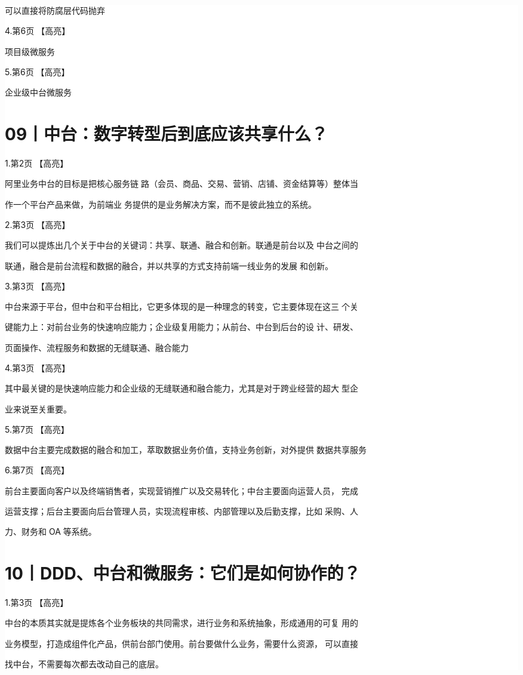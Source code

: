 可以直接将防腐层代码抛弃

4.第6页 【高亮】

项目级微服务

5.第6页 【高亮】

企业级中台微服务



# 09丨中台：数字转型后到底应该共享什么？

1.第2页 【高亮】

阿里业务中台的目标是把核心服务链 路（会员、商品、交易、营销、店铺、资金结算等）整体当

作一个平台产品来做，为前端业 务提供的是业务解决方案，而不是彼此独立的系统。

2.第3页 【高亮】

我们可以提炼出几个关于中台的关键词：共享、联通、融合和创新。联通是前台以及 中台之间的

联通，融合是前台流程和数据的融合，并以共享的方式支持前端一线业务的发展 和创新。

3.第3页 【高亮】

中台来源于平台，但中台和平台相比，它更多体现的是一种理念的转变，它主要体现在这三 个关

键能力上：对前台业务的快速响应能力；企业级复用能力；从前台、中台到后台的设 计、研发、

页面操作、流程服务和数据的无缝联通、融合能力

4.第3页 【高亮】

其中最关键的是快速响应能力和企业级的无缝联通和融合能力，尤其是对于跨业经营的超大 型企

业来说至关重要。

5.第7页 【高亮】

数据中台主要完成数据的融合和加工，萃取数据业务价值，支持业务创新，对外提供 数据共享服务

6.第7页 【高亮】

前台主要面向客户以及终端销售者，实现营销推广以及交易转化；中台主要面向运营人员， 完成

运营支撑；后台主要面向后台管理人员，实现流程审核、内部管理以及后勤支撑，比如 采购、人

力、财务和 OA 等系统。


# 10丨DDD、中台和微服务：它们是如何协作的？

1.第3页 【高亮】

中台的本质其实就是提炼各个业务板块的共同需求，进行业务和系统抽象，形成通用的可复 用的

业务模型，打造成组件化产品，供前台部门使用。前台要做什么业务，需要什么资源， 可以直接

找中台，不需要每次都去改动自己的底层。
